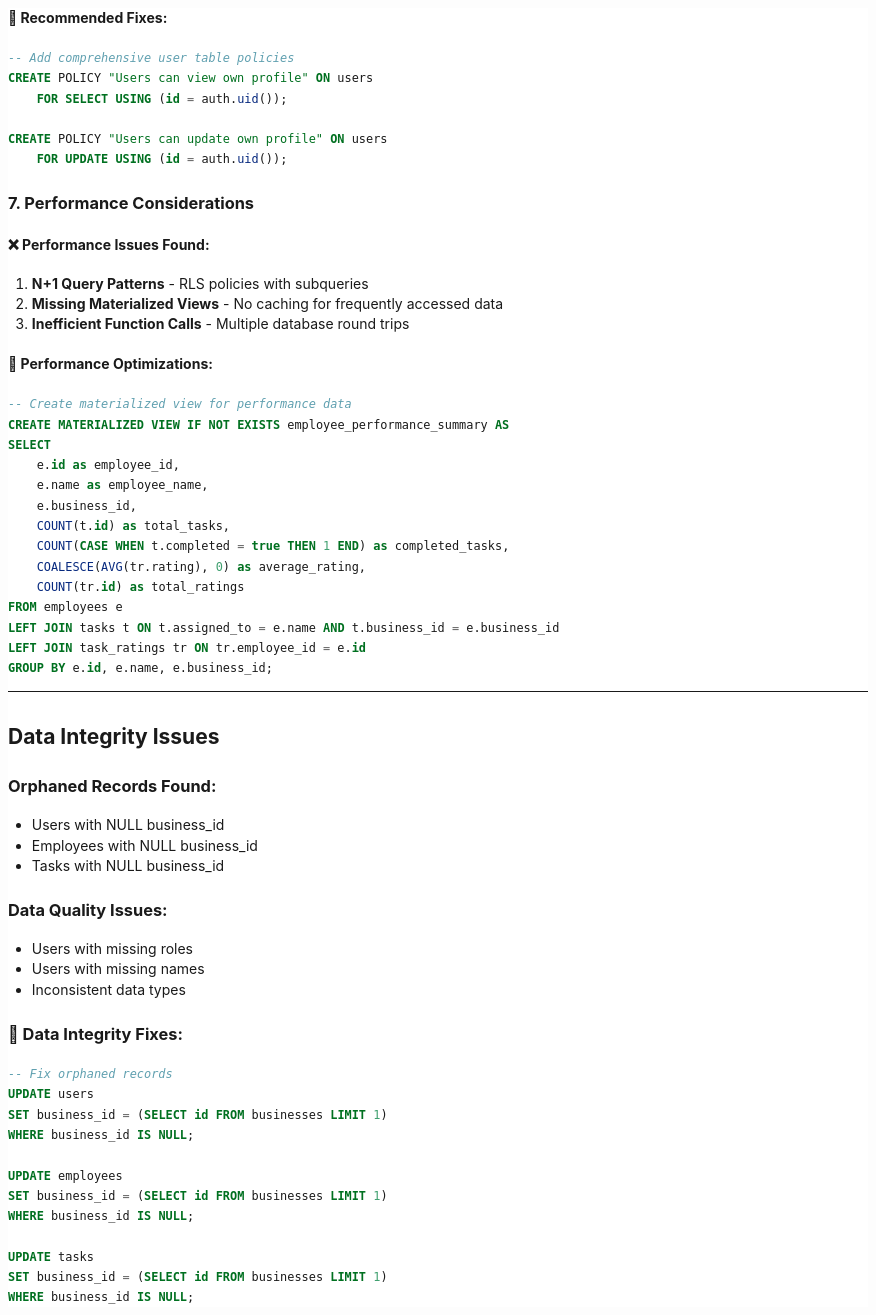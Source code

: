 #### 🔧 Recommended Fixes:
```sql
-- Add comprehensive user table policies
CREATE POLICY "Users can view own profile" ON users
    FOR SELECT USING (id = auth.uid());

CREATE POLICY "Users can update own profile" ON users
    FOR UPDATE USING (id = auth.uid());
```

### 7. Performance Considerations

#### ❌ Performance Issues Found:
1. **N+1 Query Patterns** - RLS policies with subqueries
2. **Missing Materialized Views** - No caching for frequently accessed data
3. **Inefficient Function Calls** - Multiple database round trips

#### 🔧 Performance Optimizations:
```sql
-- Create materialized view for performance data
CREATE MATERIALIZED VIEW IF NOT EXISTS employee_performance_summary AS
SELECT 
    e.id as employee_id,
    e.name as employee_name,
    e.business_id,
    COUNT(t.id) as total_tasks,
    COUNT(CASE WHEN t.completed = true THEN 1 END) as completed_tasks,
    COALESCE(AVG(tr.rating), 0) as average_rating,
    COUNT(tr.id) as total_ratings
FROM employees e
LEFT JOIN tasks t ON t.assigned_to = e.name AND t.business_id = e.business_id
LEFT JOIN task_ratings tr ON tr.employee_id = e.id
GROUP BY e.id, e.name, e.business_id;
```

---

## Data Integrity Issues

### Orphaned Records Found:
- Users with NULL business_id
- Employees with NULL business_id  
- Tasks with NULL business_id

### Data Quality Issues:
- Users with missing roles
- Users with missing names
- Inconsistent data types

### 🔧 Data Integrity Fixes:
```sql
-- Fix orphaned records
UPDATE users 
SET business_id = (SELECT id FROM businesses LIMIT 1)
WHERE business_id IS NULL;

UPDATE employees 
SET business_id = (SELECT id FROM businesses LIMIT 1)
WHERE business_id IS NULL;

UPDATE tasks 
SET business_id = (SELECT id FROM businesses LIMIT 1)
WHERE business_id IS NULL;
```